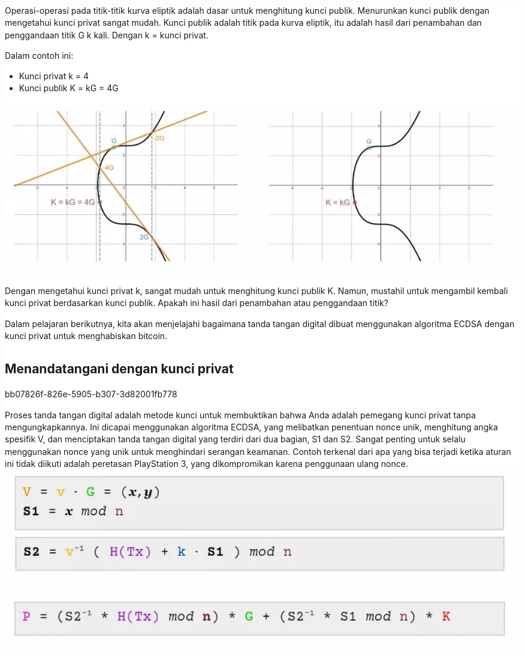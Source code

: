 Operasi-operasi pada titik-titik kurva eliptik adalah dasar untuk menghitung kunci publik. Menurunkan kunci publik dengan mengetahui kunci privat sangat mudah.
Kunci publik adalah titik pada kurva eliptik, itu adalah hasil dari penambahan dan penggandaan titik G k kali. Dengan k = kunci privat.

Dalam contoh ini:

- Kunci privat k = 4
- Kunci publik K = kG = 4G

![image](assets/image/section2/9.webp)

Dengan mengetahui kunci privat k, sangat mudah untuk menghitung kunci publik K. Namun, mustahil untuk mengambil kembali kunci privat berdasarkan kunci publik. Apakah ini hasil dari penambahan atau penggandaan titik?

Dalam pelajaran berikutnya, kita akan menjelajahi bagaimana tanda tangan digital dibuat menggunakan algoritma ECDSA dengan kunci privat untuk menghabiskan bitcoin.

## Menandatangani dengan kunci privat

<chapterId>bb07826f-826e-5905-b307-3d82001fb778</chapterId>

Proses tanda tangan digital adalah metode kunci untuk membuktikan bahwa Anda adalah pemegang kunci privat tanpa mengungkapkannya. Ini dicapai menggunakan algoritma ECDSA, yang melibatkan penentuan nonce unik, menghitung angka spesifik V, dan menciptakan tanda tangan digital yang terdiri dari dua bagian, S1 dan S2.
Sangat penting untuk selalu menggunakan nonce yang unik untuk menghindari serangan keamanan. Contoh terkenal dari apa yang bisa terjadi ketika aturan ini tidak diikuti adalah peretasan PlayStation 3, yang dikompromikan karena penggunaan ulang nonce.
![](assets/image/section2/10.webp)

